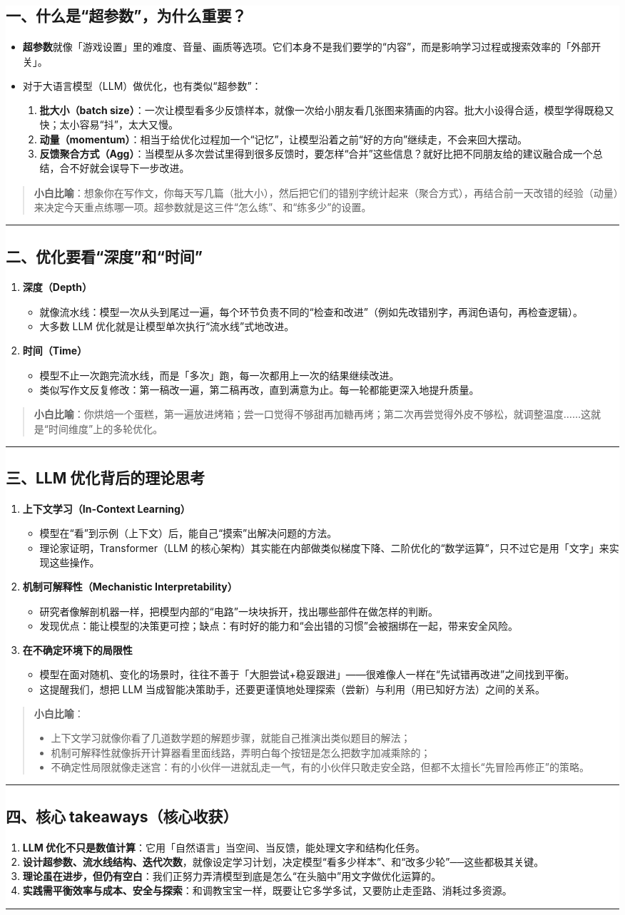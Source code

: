 ## 一、什么是“超参数”，为什么重要？

* **超参数**就像「游戏设置」里的难度、音量、画质等选项。它们本身不是我们要学的“内容”，而是影响学习过程或搜索效率的「外部开关」。
* 对于大语言模型（LLM）做优化，也有类似“超参数”：

  1. **批大小（batch size）**：一次让模型看多少反馈样本，就像一次给小朋友看几张图来猜画的内容。批大小设得合适，模型学得既稳又快；太小容易“抖”，太大又慢。
  2. **动量（momentum）**：相当于给优化过程加一个“记忆”，让模型沿着之前“好的方向”继续走，不会来回大摆动。
  3. **反馈聚合方式（Agg）**：当模型从多次尝试里得到很多反馈时，要怎样“合并”这些信息？就好比把不同朋友给的建议融合成一个总结，合不好就会误导下一步改进。

> **小白比喻**：想象你在写作文，你每天写几篇（批大小），然后把它们的错别字统计起来（聚合方式），再结合前一天改错的经验（动量）来决定今天重点练哪一项。超参数就是这三件“怎么练”、和“练多少”的设置。

---

## 二、优化要看“深度”和“时间”

1. **深度（Depth）**

   * 就像流水线：模型一次从头到尾过一遍，每个环节负责不同的“检查和改进”（例如先改错别字，再润色语句，再检查逻辑）。
   * 大多数 LLM 优化就是让模型单次执行“流水线”式地改进。

2. **时间（Time）**

   * 模型不止一次跑完流水线，而是「多次」跑，每一次都用上一次的结果继续改进。
   * 类似写作文反复修改：第一稿改一遍，第二稿再改，直到满意为止。每一轮都能更深入地提升质量。

> **小白比喻**：你烘焙一个蛋糕，第一遍放进烤箱；尝一口觉得不够甜再加糖再烤；第二次再尝觉得外皮不够松，就调整温度……这就是“时间维度”上的多轮优化。

---

## 三、LLM 优化背后的理论思考

1. **上下文学习（In-Context Learning）**

   * 模型在“看”到示例（上下文）后，能自己“摸索”出解决问题的方法。
   * 理论家证明，Transformer（LLM 的核心架构）其实能在内部做类似梯度下降、二阶优化的“数学运算”，只不过它是用「文字」来实现这些操作。

2. **机制可解释性（Mechanistic Interpretability）**

   * 研究者像解剖机器一样，把模型内部的“电路”一块块拆开，找出哪些部件在做怎样的判断。
   * 发现优点：能让模型的决策更可控；缺点：有时好的能力和“会出错的习惯”会被捆绑在一起，带来安全风险。

3. **在不确定环境下的局限性**

   * 模型在面对随机、变化的场景时，往往不善于「大胆尝试+稳妥跟进」——很难像人一样在“先试错再改进”之间找到平衡。
   * 这提醒我们，想把 LLM 当成智能决策助手，还要更谨慎地处理探索（尝新）与利用（用已知好方法）之间的关系。

> **小白比喻**：
>
> * 上下文学习就像你看了几道数学题的解题步骤，就能自己推演出类似题目的解法；
> * 机制可解释性就像拆开计算器看里面线路，弄明白每个按钮是怎么把数字加减乘除的；
> * 不确定性局限就像走迷宫：有的小伙伴一进就乱走一气，有的小伙伴只敢走安全路，但都不太擅长“先冒险再修正”的策略。

---

## 四、核心 takeaways（核心收获）

1. **LLM 优化不只是数值计算**：它用「自然语言」当空间、当反馈，能处理文字和结构化任务。
2. **设计超参数、流水线结构、迭代次数**，就像设定学习计划，决定模型“看多少样本”、和“改多少轮”──这些都极其关键。
3. **理论虽在进步，但仍有空白**：我们正努力弄清模型到底是怎么“在头脑中”用文字做优化运算的。
4. **实践需平衡效率与成本、安全与探索**：和调教宝宝一样，既要让它多学多试，又要防止走歪路、消耗过多资源。

---

